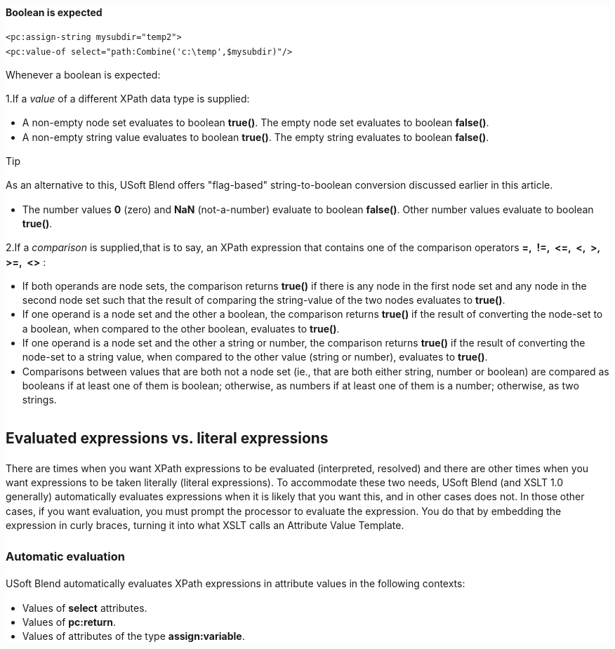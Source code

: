 **Boolean is expected**

```language-xml
<pc:assign-string mysubdir="temp2">
<pc:value-of select="path:Combine('c:\temp',$mysubdir)"/>
```

Whenever a boolean is expected:

1.If a *value* of a different XPath data type is supplied:

- A non-empty node set evaluates to boolean **true()**. The empty node set evaluates to boolean **false()**.
- A non-empty string value evaluates to boolean **true()**. The empty string evaluates to boolean **false()**.

> [!TIP]
> As an alternative to this, USoft Blend offers "flag-based" string-to-boolean conversion discussed earlier in this article.

- The number values **0** (zero) and **NaN** (not-a-number) evaluate to boolean **false()**. Other number values evaluate to boolean **true()**.

2.If a *comparison* is supplied,that is to say, an XPath expression that contains one of the comparison operators **=,  !=,  <=,  <,  >,  >=,  <>** :

- If both operands are node sets, the comparison returns **true()** if there is any node in the first node set and any node in the second node set such that the result of comparing the string-value of the two nodes evaluates to **true()**.
- If one operand is a node set and the other a boolean, the comparison returns **true()** if the result of converting the node-set to a boolean, when compared to the other boolean, evaluates to **true()**.
- If one operand is a node set and the other a string or number, the comparison returns **true()** if the result of converting the node-set to a string value, when compared to the other value (string or number), evaluates to **true()**.
- Comparisons between values that are both not a node set (ie., that are both either string, number or boolean) are compared as booleans if at least one of them is boolean; otherwise, as numbers if at least one of them is a number; otherwise, as two strings.

## Evaluated expressions vs. literal expressions

There are times when you want XPath expressions to be evaluated (interpreted, resolved) and there are other times when you want expressions to be taken literally (literal expressions).
To accommodate these two needs, USoft Blend (and XSLT 1.0 generally) automatically evaluates expressions when it is likely that you want this, and in other cases does not. In those other cases, if you want evaluation, you must prompt the processor to evaluate the expression. You do that by embedding the expression in curly braces, turning it into what XSLT calls an Attribute Value Template.

### Automatic evaluation

USoft Blend automatically evaluates XPath expressions in attribute values in the following contexts:

- Values of **select** attributes.
- Values of **pc:return**.
- Values of attributes of the type **assign:variable**.
